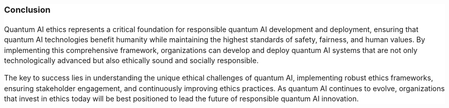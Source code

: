 ### Conclusion
Quantum AI ethics represents a critical foundation for responsible quantum AI development and deployment, ensuring that quantum AI technologies benefit humanity while maintaining the highest standards of safety, fairness, and human values. By implementing this comprehensive framework, organizations can develop and deploy quantum AI systems that are not only technologically advanced but also ethically sound and socially responsible.

The key to success lies in understanding the unique ethical challenges of quantum AI, implementing robust ethics frameworks, ensuring stakeholder engagement, and continuously improving ethics practices. As quantum AI continues to evolve, organizations that invest in ethics today will be best positioned to lead the future of responsible quantum AI innovation.





